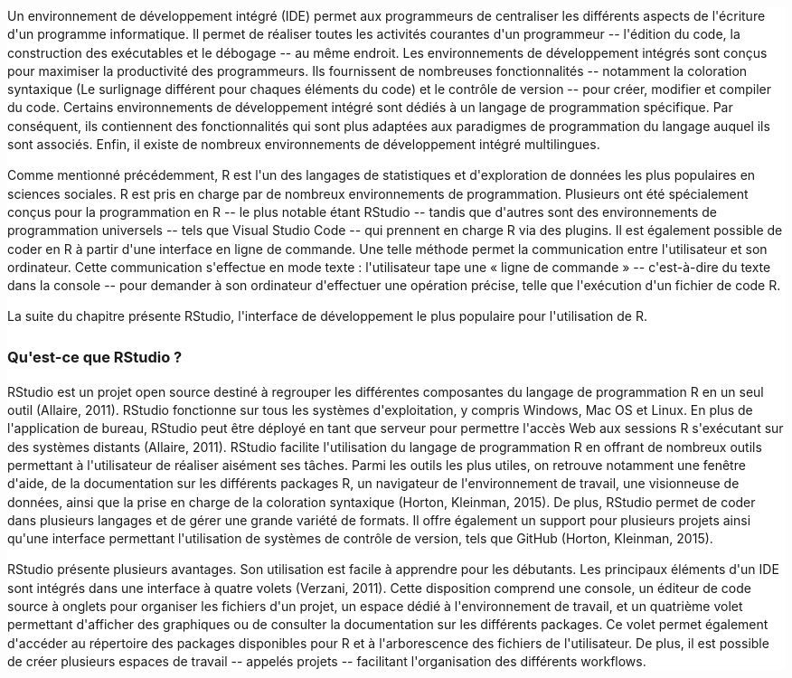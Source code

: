 Un environnement de développement intégré (IDE) permet aux programmeurs de centraliser les différents aspects de l'écriture d'un programme informatique.
Il permet de réaliser toutes les activités courantes d'un programmeur -- l'édition du code, la construction des exécutables et le débogage -- au même endroit.
Les environnements de développement intégrés sont conçus pour maximiser la productivité des programmeurs.
Ils fournissent de nombreuses fonctionnalités -- notamment la coloration syntaxique (Le surlignage différent pour chaques éléments du code) et le contrôle de version -- pour créer, modifier et compiler du code.
Certains environnements de développement intégré sont dédiés à un langage de programmation spécifique.
Par conséquent, ils contiennent des fonctionnalités qui sont plus adaptées aux paradigmes de programmation du langage auquel ils sont associés.
Enfin, il existe de nombreux environnements de développement intégré multilingues.

Comme mentionné précédemment, R est l'un des langages de statistiques et d'exploration de données les plus populaires en sciences sociales.
R est pris en charge par de nombreux environnements de programmation.
Plusieurs ont été spécialement conçus pour la programmation en R -- le plus notable étant RStudio -- tandis que d'autres sont des environnements de programmation universels -- tels que Visual Studio Code -- qui prennent en charge R via des plugins.
Il est également possible de coder en R à partir d'une interface en ligne de commande.
Une telle méthode permet la communication entre l'utilisateur et son ordinateur.
Cette communication s'effectue en mode texte : l'utilisateur tape une « ligne de commande » -- c'est-à-dire du texte dans la console -- pour demander à son ordinateur d'effectuer une opération précise, telle que l'exécution d'un fichier de code R.

La suite du chapitre présente RStudio, l'interface de développement le plus populaire pour l'utilisation de R. 

### Qu'est-ce que RStudio ?

RStudio est un projet open source destiné à regrouper les différentes composantes du langage de programmation R en un seul outil (Allaire, 2011).
RStudio fonctionne sur tous les systèmes d'exploitation, y compris Windows, Mac OS et Linux.
En plus de l'application de bureau, RStudio peut être déployé en tant que serveur pour permettre l'accès Web aux sessions R s'exécutant sur des systèmes distants (Allaire, 2011).
RStudio facilite l'utilisation du langage de programmation R en offrant de nombreux outils permettant à l'utilisateur de réaliser aisément ses tâches.
Parmi les outils les plus utiles, on retrouve notamment une fenêtre d'aide, de la documentation sur les différents packages R, un navigateur de l'environnement de travail, une visionneuse de données, ainsi que la prise en charge de la coloration syntaxique (Horton, Kleinman, 2015).
De plus, RStudio permet de coder dans plusieurs langages et de gérer une grande variété de formats.
Il offre également un support pour plusieurs projets ainsi qu'une interface permettant l'utilisation de systèmes de contrôle de version, tels que GitHub (Horton, Kleinman, 2015).

RStudio présente plusieurs avantages. Son utilisation est facile à apprendre pour les débutants.
Les principaux éléments d'un IDE sont intégrés dans une interface à quatre volets (Verzani, 2011).
Cette disposition comprend une console, un éditeur de code source à onglets pour organiser les fichiers d'un projet, un espace dédié à l'environnement de travail, et un quatrième volet permettant d'afficher des graphiques ou de consulter la documentation sur les différents packages.
Ce volet permet également d'accéder au répertoire des packages disponibles pour R et à l'arborescence des fichiers de l'utilisateur.
De plus, il est possible de créer plusieurs espaces de travail -- appelés projets -- facilitant l'organisation des différents workflows.
